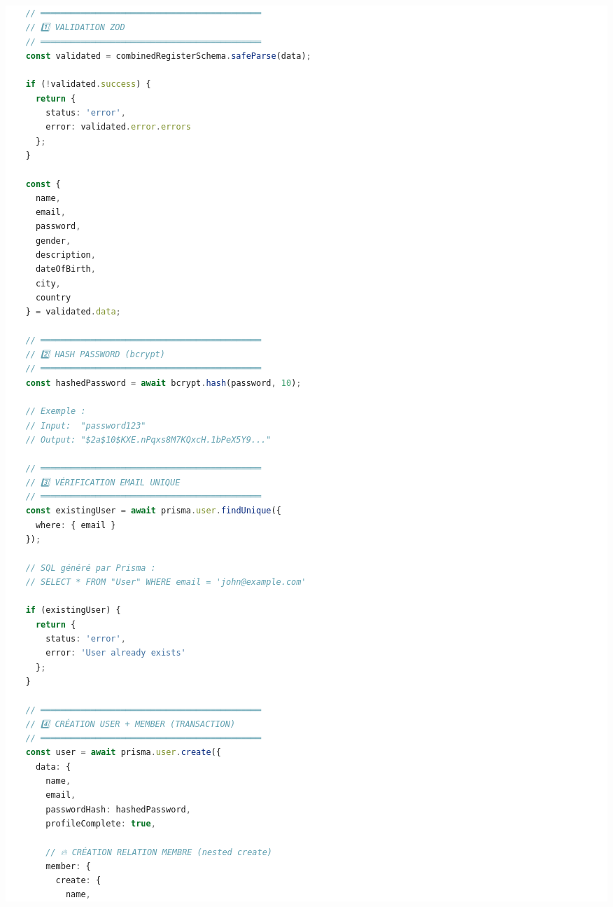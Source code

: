 ```typescript
    // ════════════════════════════════════════════
    // 1️⃣ VALIDATION ZOD
    // ════════════════════════════════════════════
    const validated = combinedRegisterSchema.safeParse(data);
    
    if (!validated.success) {
      return { 
        status: 'error', 
        error: validated.error.errors 
      };
    }

    const { 
      name, 
      email, 
      password, 
      gender, 
      description, 
      dateOfBirth, 
      city, 
      country 
    } = validated.data;

    // ════════════════════════════════════════════
    // 2️⃣ HASH PASSWORD (bcrypt)
    // ════════════════════════════════════════════
    const hashedPassword = await bcrypt.hash(password, 10);
    
    // Exemple :
    // Input:  "password123"
    // Output: "$2a$10$KXE.nPqxs8M7KQxcH.1bPeX5Y9..."
    
    // ════════════════════════════════════════════
    // 3️⃣ VÉRIFICATION EMAIL UNIQUE
    // ════════════════════════════════════════════
    const existingUser = await prisma.user.findUnique({
      where: { email }
    });
    
    // SQL généré par Prisma :
    // SELECT * FROM "User" WHERE email = 'john@example.com'
    
    if (existingUser) {
      return { 
        status: 'error', 
        error: 'User already exists' 
      };
    }

    // ════════════════════════════════════════════
    // 4️⃣ CRÉATION USER + MEMBER (TRANSACTION)
    // ════════════════════════════════════════════
    const user = await prisma.user.create({
      data: {
        name,
        email,
        passwordHash: hashedPassword,
        profileComplete: true,
        
        // 🔥 CRÉATION RELATION MEMBRE (nested create)
        member: {
          create: {
            name,
```